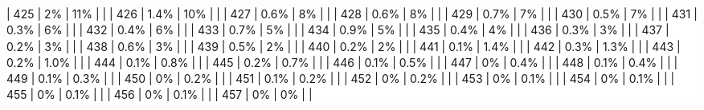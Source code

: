 | 425 | 2% | 11% |  |
| 426 | 1.4% | 10% |  |
| 427 | 0.6% | 8% |  |
| 428 | 0.6% | 8% |  |
| 429 | 0.7% | 7% |  |
| 430 | 0.5% | 7% |  |
| 431 | 0.3% | 6% |  |
| 432 | 0.4% | 6% |  |
| 433 | 0.7% | 5% |  |
| 434 | 0.9% | 5% |  |
| 435 | 0.4% | 4% |  |
| 436 | 0.3% | 3% |  |
| 437 | 0.2% | 3% |  |
| 438 | 0.6% | 3% |  |
| 439 | 0.5% | 2% |  |
| 440 | 0.2% | 2% |  |
| 441 | 0.1% | 1.4% |  |
| 442 | 0.3% | 1.3% |  |
| 443 | 0.2% | 1.0% |  |
| 444 | 0.1% | 0.8% |  |
| 445 | 0.2% | 0.7% |  |
| 446 | 0.1% | 0.5% |  |
| 447 | 0% | 0.4% |  |
| 448 | 0.1% | 0.4% |  |
| 449 | 0.1% | 0.3% |  |
| 450 | 0% | 0.2% |  |
| 451 | 0.1% | 0.2% |  |
| 452 | 0% | 0.2% |  |
| 453 | 0% | 0.1% |  |
| 454 | 0% | 0.1% |  |
| 455 | 0% | 0.1% |  |
| 456 | 0% | 0.1% |  |
| 457 | 0% | 0% |  |
